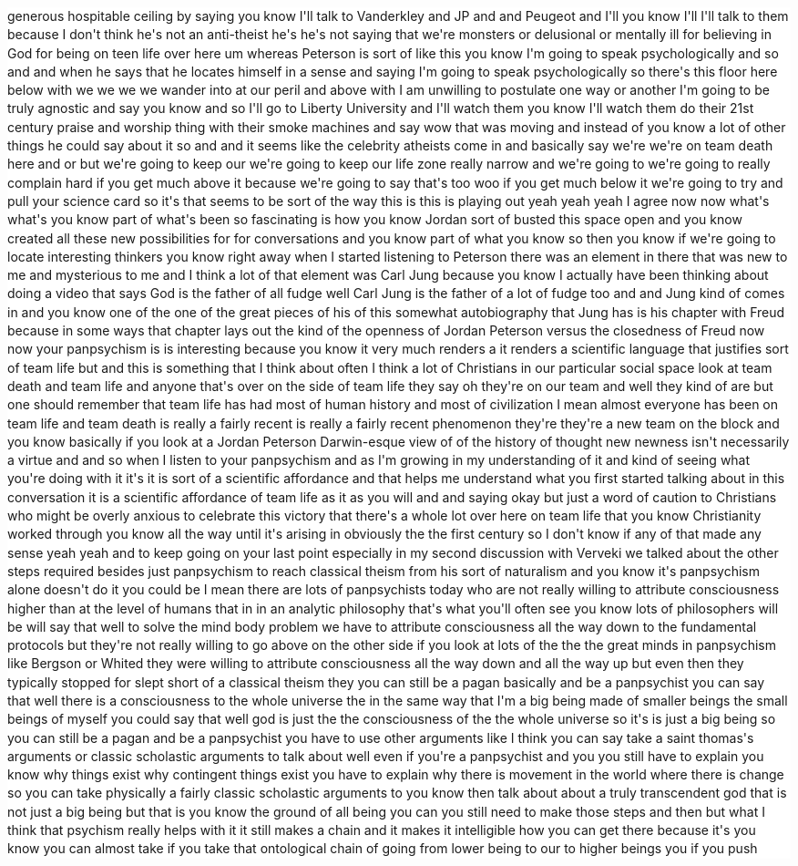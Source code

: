 generous hospitable ceiling by saying you know I'll talk to Vanderkley and JP and and Peugeot and I'll you know I'll I'll talk to them because I don't think he's not an anti-theist he's he's not saying that we're monsters or delusional or mentally ill for believing in God for being on teen life over here um whereas Peterson is sort of like this you know I'm going to speak psychologically and so and and when he says that he locates himself in a sense and saying I'm going to speak psychologically so there's this floor here below with we we we we wander into at our peril and above with I am unwilling to postulate one way or another I'm going to be truly agnostic and say you know and so I'll go to Liberty University and I'll watch them you know I'll watch them do their 21st century praise and worship thing with their smoke machines and say wow that was moving and instead of you know a lot of other things he could say about it so and and it seems like the celebrity atheists come in and basically say we're we're on team death here and or but we're going to keep our we're going to keep our life zone really narrow and we're going to we're going to really complain hard if you get much above it because we're going to say that's too woo if you get much below it we're going to try and pull your science card so it's that seems to be sort of the way this is this is playing out yeah yeah yeah I agree now now what's what's you know part of what's been so fascinating is how you know Jordan sort of busted this space open and you know created all these new possibilities for for conversations and you know part of what you know so then you know if we're going to locate interesting thinkers you know right away when I started listening to Peterson there was an element in there that was new to me and mysterious to me and I think a lot of that element was Carl Jung because you know I actually have been thinking about doing a video that says God is the father of all fudge well Carl Jung is the father of a lot of fudge too and and Jung kind of comes in and you know one of the one of the great pieces of his of this somewhat autobiography that Jung has is his chapter with Freud because in some ways that chapter lays out the kind of the openness of Jordan Peterson versus the closedness of Freud now now your panpsychism is is interesting because you know it very much renders a it renders a scientific language that justifies sort of team life but and this is something that I think about often I think a lot of Christians in our particular social space look at team death and team life and anyone that's over on the side of team life they say oh they're on our team and well they kind of are but one should remember that team life has had most of human history and most of civilization I mean almost everyone has been on team life and team death is really a fairly recent is really a fairly recent phenomenon they're they're a new team on the block and you know basically if you look at a Jordan Peterson Darwin-esque view of of the history of thought new newness isn't necessarily a virtue and and so when I listen to your panpsychism and as I'm growing in my understanding of it and kind of seeing what you're doing with it it's it is sort of a scientific affordance and that helps me understand what you first started talking about in this conversation it is a scientific affordance of team life as it as you will and and saying okay but just a word of caution to Christians who might be overly anxious to celebrate this victory that there's a whole lot over here on team life that you know Christianity worked through you know all the way until it's arising in obviously the the first century so I don't know if any of that made any sense yeah yeah and to keep going on your last point especially in my second discussion with Verveki we talked about the other steps required besides just panpsychism to reach classical theism from his sort of naturalism and you know it's panpsychism alone doesn't do it you could be I mean there are lots of panpsychists today who are not really willing to attribute consciousness higher than at the level of humans that in in an analytic philosophy that's what you'll often see you know lots of philosophers will be will say that well to solve the mind body problem we have to attribute consciousness all the way down to the fundamental protocols but they're not really willing to go above on the other side if you look at lots of the the the great minds in panpsychism like Bergson or Whited they were willing to attribute consciousness all the way down and all the way up but even then they typically stopped for slept short of a classical theism they you can still be a pagan basically and be a panpsychist you can say that well there is a consciousness to the whole universe the in the same way that I'm a big being made of smaller beings the small beings of myself you could say that well god is just the the consciousness of the the whole universe so it's is just a big being so you can still be a pagan and be a panpsychist you have to use other arguments like I think you can say take a saint thomas's arguments or classic scholastic arguments to talk about well even if you're a panpsychist and you you still have to explain you know why things exist why contingent things exist you have to explain why there is movement in the world where there is change so you can take physically a fairly classic scholastic arguments to you know then talk about about a truly transcendent god that is not just a big being but that is you know the ground of all being you can you still need to make those steps and then but what I think that psychism really helps with it it still makes a chain and it makes it intelligible how you can get there because it's you know you can almost take if you take that ontological chain of going from lower being to our to higher beings you if you push
